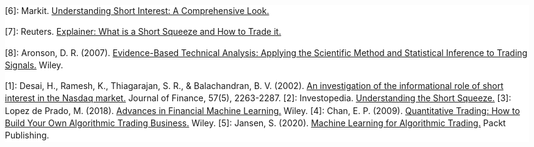 [6]: Markit. [Understanding Short Interest: A Comprehensive Look.](https://cdn.ihsmarkit.com/www/pdf/0321/x20170814_YL_New_Insights_in_Short_Interest.pdf)

[7]: Reuters. [Explainer: What is a Short Squeeze and How to Trade it.](https://www.investopedia.com/terms/s/shortsqueeze.asp)

[8]: Aronson, D. R. (2007). [Evidence-Based Technical Analysis: Applying the Scientific Method and Statistical Inference to Trading Signals.](https://www.amazon.com/Evidence-Based-Technical-Analysis-Scientific-Statistical/dp/0470008741) Wiley.

[1]: Desai, H., Ramesh, K., Thiagarajan, S. R., & Balachandran, B. V. (2002). [An investigation of the informational role of short interest in the Nasdaq market.](https://www.jstor.org/stable/3094511) Journal of Finance, 57(5), 2263-2287.
[2]: Investopedia. [Understanding the Short Squeeze.](https://www.investopedia.com/terms/s/shortsqueeze.asp)
[3]: Lopez de Prado, M. (2018). [Advances in Financial Machine Learning.](https://www.amazon.com/Advances-Financial-Machine-Learning-Marcos/dp/1119482089) Wiley.
[4]: Chan, E. P. (2009). [Quantitative Trading: How to Build Your Own Algorithmic Trading Business.](https://github.com/ftvision/quant_trading_echan_book) Wiley.
[5]: Jansen, S. (2020). [Machine Learning for Algorithmic Trading.](https://www.amazon.com/Machine-Learning-Algorithmic-Trading-alternative/dp/1839217715) Packt Publishing.